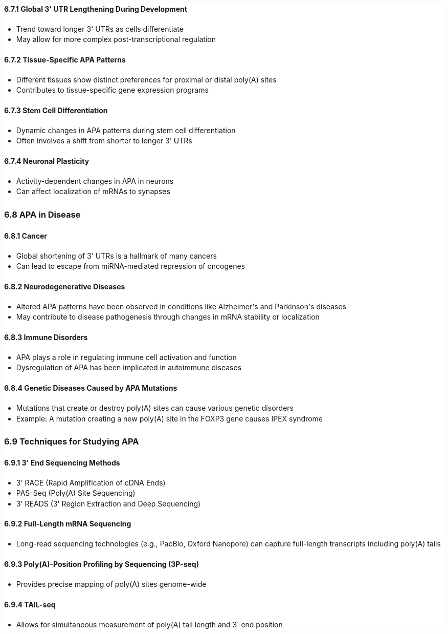 #### 6.7.1 Global 3' UTR Lengthening During Development
- Trend toward longer 3' UTRs as cells differentiate
- May allow for more complex post-transcriptional regulation

#### 6.7.2 Tissue-Specific APA Patterns
- Different tissues show distinct preferences for proximal or distal poly(A) sites
- Contributes to tissue-specific gene expression programs

#### 6.7.3 Stem Cell Differentiation
- Dynamic changes in APA patterns during stem cell differentiation
- Often involves a shift from shorter to longer 3' UTRs

#### 6.7.4 Neuronal Plasticity
- Activity-dependent changes in APA in neurons
- Can affect localization of mRNAs to synapses

### 6.8 APA in Disease

#### 6.8.1 Cancer
- Global shortening of 3' UTRs is a hallmark of many cancers
- Can lead to escape from miRNA-mediated repression of oncogenes

#### 6.8.2 Neurodegenerative Diseases
- Altered APA patterns have been observed in conditions like Alzheimer's and Parkinson's diseases
- May contribute to disease pathogenesis through changes in mRNA stability or localization

#### 6.8.3 Immune Disorders
- APA plays a role in regulating immune cell activation and function
- Dysregulation of APA has been implicated in autoimmune diseases

#### 6.8.4 Genetic Diseases Caused by APA Mutations
- Mutations that create or destroy poly(A) sites can cause various genetic disorders
- Example: A mutation creating a new poly(A) site in the FOXP3 gene causes IPEX syndrome

### 6.9 Techniques for Studying APA

#### 6.9.1 3' End Sequencing Methods
- 3' RACE (Rapid Amplification of cDNA Ends)
- PAS-Seq (Poly(A) Site Sequencing)
- 3' READS (3' Region Extraction and Deep Sequencing)

#### 6.9.2 Full-Length mRNA Sequencing
- Long-read sequencing technologies (e.g., PacBio, Oxford Nanopore) can capture full-length transcripts including poly(A) tails

#### 6.9.3 Poly(A)-Position Profiling by Sequencing (3P-seq)
- Provides precise mapping of poly(A) sites genome-wide

#### 6.9.4 TAIL-seq
- Allows for simultaneous measurement of poly(A) tail length and 3' end position
